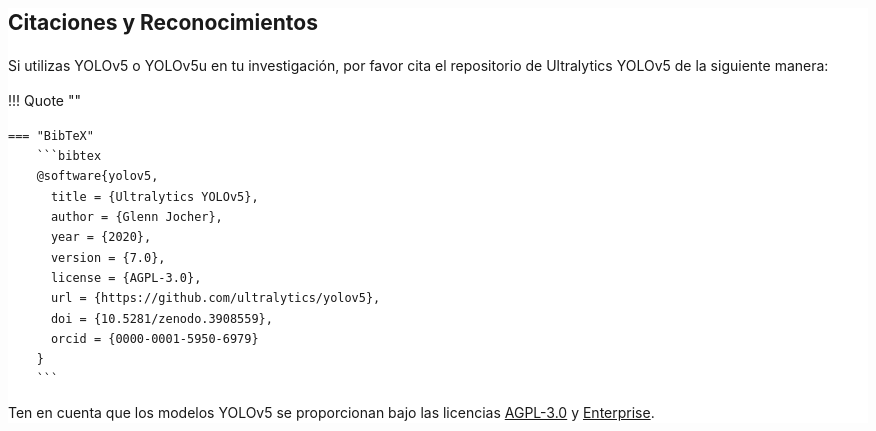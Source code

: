 ## Citaciones y Reconocimientos

Si utilizas YOLOv5 o YOLOv5u en tu investigación, por favor cita el repositorio de Ultralytics YOLOv5 de la siguiente manera:

!!! Quote ""

````
=== "BibTeX"
    ```bibtex
    @software{yolov5,
      title = {Ultralytics YOLOv5},
      author = {Glenn Jocher},
      year = {2020},
      version = {7.0},
      license = {AGPL-3.0},
      url = {https://github.com/ultralytics/yolov5},
      doi = {10.5281/zenodo.3908559},
      orcid = {0000-0001-5950-6979}
    }
    ```
````

Ten en cuenta que los modelos YOLOv5 se proporcionan bajo las licencias [AGPL-3.0](https://github.com/ultralytics/ultralytics/blob/main/LICENSE) y [Enterprise](https://ultralytics.com/license).
